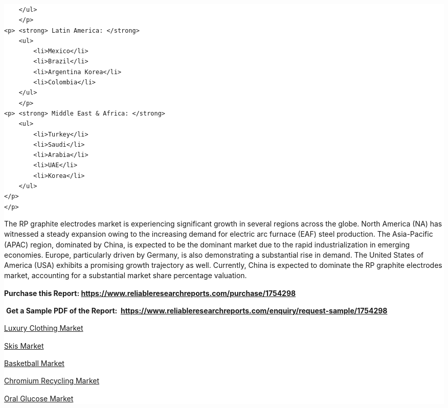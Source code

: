         </ul>
        </p> 
    <p> <strong> Latin America: </strong>
        <ul>
            <li>Mexico</li>
            <li>Brazil</li>
            <li>Argentina Korea</li>
            <li>Colombia</li>
        </ul>
        </p> 
    <p> <strong> Middle East & Africa: </strong>
        <ul>
            <li>Turkey</li>
            <li>Saudi</li>
            <li>Arabia</li>
            <li>UAE</li>
            <li>Korea</li>
        </ul>
    </p>
    </p>
<p><p>The RP graphite electrodes market is experiencing significant growth in several regions across the globe. North America (NA) has witnessed a steady expansion owing to the increasing demand for electric arc furnace (EAF) steel production. The Asia-Pacific (APAC) region, dominated by China, is expected to be the dominant market due to the rapid industrialization in emerging economies. Europe, particularly driven by Germany, is also demonstrating a substantial rise in demand. The United States of America (USA) exhibits a promising growth trajectory as well. Currently, China is expected to dominate the RP graphite electrodes market, accounting for a substantial market share percentage valuation.</p></p>
<p><strong>Purchase this Report: <a href="https://www.reliableresearchreports.com/purchase/1754298">https://www.reliableresearchreports.com/purchase/1754298</a></strong></p>
<p>&nbsp;<strong>Get a Sample PDF of the Report:&nbsp;&nbsp;<a href="https://www.reliableresearchreports.com/enquiry/request-sample/1754298">https://www.reliableresearchreports.com/enquiry/request-sample/1754298</a></strong></p>
<p><strong></strong></p>
<p><p><a href="https://medium.com/@austynlemke1988/luxury-clothing-market-comprehensive-assessment-by-type-application-and-geography-cb8e470fe4bd">Luxury Clothing Market</a></p><p><a href="https://medium.com/@dessiefadel/skis-market-research-report-its-history-and-forecast-2023-to-2030-9fc57e33bc9c">Skis Market</a></p><p><a href="https://medium.com/@caligoldner/basketball-market-exploring-market-share-market-trends-and-future-growth-a7b1a80ebdef">Basketball Market</a></p><p><a href="https://github.com/pizolina/Market-Research-Report-List-1/blob/main/chromium-recycling-market.md">Chromium Recycling Market</a></p><p><a href="https://github.com/lbird53714/Market-Research-Report-List-1/blob/main/oral-glucose-market.md">Oral Glucose Market</a></p></p>